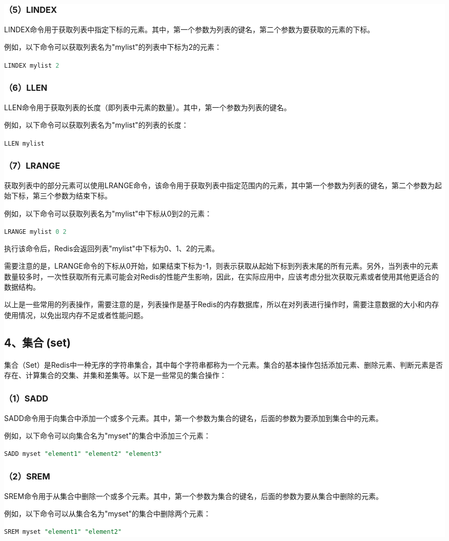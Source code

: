 ### （5）LINDEX

LINDEX命令用于获取列表中指定下标的元素。其中，第一个参数为列表的键名，第二个参数为要获取的元素的下标。

例如，以下命令可以获取列表名为"mylist"的列表中下标为2的元素：

```sql
LINDEX mylist 2
```

### （6）LLEN

LLEN命令用于获取列表的长度（即列表中元素的数量）。其中，第一个参数为列表的键名。

例如，以下命令可以获取列表名为"mylist"的列表的长度：

```sql
LLEN mylist
```

### （7）LRANGE

获取列表中的部分元素可以使用LRANGE命令，该命令用于获取列表中指定范围内的元素，其中第一个参数为列表的键名，第二个参数为起始下标，第三个参数为结束下标。

例如，以下命令可以获取列表名为"mylist"中下标从0到2的元素：

```sql
LRANGE mylist 0 2
```

执行该命令后，Redis会返回列表"mylist"中下标为0、1、2的元素。

需要注意的是，LRANGE命令的下标从0开始，如果结束下标为-1，则表示获取从起始下标到列表末尾的所有元素。另外，当列表中的元素数量较多时，一次性获取所有元素可能会对Redis的性能产生影响，因此，在实际应用中，应该考虑分批次获取元素或者使用其他更适合的数据结构。

以上是一些常用的列表操作，需要注意的是，列表操作是基于Redis的内存数据库，所以在对列表进行操作时，需要注意数据的大小和内存使用情况，以免出现内存不足或者性能问题。

## 4、集合 (set)

集合（Set）是Redis中一种无序的字符串集合，其中每个字符串都称为一个元素。集合的基本操作包括添加元素、删除元素、判断元素是否存在、计算集合的交集、并集和差集等。以下是一些常见的集合操作：

### （1）SADD

SADD命令用于向集合中添加一个或多个元素。其中，第一个参数为集合的键名，后面的参数为要添加到集合中的元素。

例如，以下命令可以向集合名为"myset"的集合中添加三个元素：

```sql
SADD myset "element1" "element2" "element3"
```

### （2）SREM

SREM命令用于从集合中删除一个或多个元素。其中，第一个参数为集合的键名，后面的参数为要从集合中删除的元素。

例如，以下命令可以从集合名为"myset"的集合中删除两个元素：

```sql
SREM myset "element1" "element2"
```
